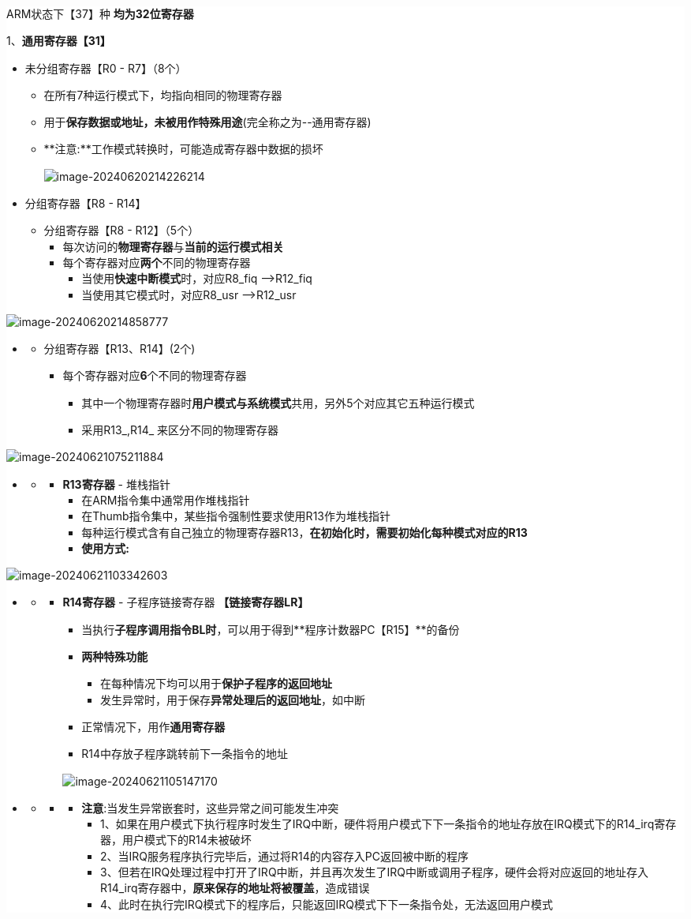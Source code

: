 ARM状态下【37】种  **均为32位寄存器**

1、**通用寄存器【31】**

+ 未分组寄存器【R0 - R7】（8个）

  + 在所有7种运行模式下，均指向相同的物理寄存器

  + 用于**保存数据或地址，未被用作特殊用途**(完全称之为--通用寄存器)

  + **注意:**工作模式转换时，可能造成寄存器中数据的损坏

    ![image-20240620214226214](C:\Users\12074\AppData\Roaming\Typora\typora-user-images\image-20240620214226214.png)

+ 分组寄存器【R8 - R14】
  + 分组寄存器【R8 - R12】（5个）
    + 每次访问的**物理寄存器**与**当前的运行模式相关**
    + 每个寄存器对应**两个**不同的物理寄存器
      + 当使用**快速中断模式**时，对应R8_fiq —>R12_fiq
      + 当使用其它模式时，对应R8_usr —>R12_usr

![image-20240620214858777](C:\Users\12074\AppData\Roaming\Typora\typora-user-images\image-20240620214858777.png)

+ + 分组寄存器【R13、R14】(2个)

    + 每个寄存器对应**6**个不同的物理寄存器 

      + 其中一个物理寄存器时**用户模式与系统模式**共用，另外5个对应其它五种运行模式

      + 采用R13_<mode>,R14_<mode> 来区分不同的物理寄存器

        

![image-20240621075211884](C:\Users\12074\AppData\Roaming\Typora\typora-user-images\image-20240621075211884.png)

+ + + **R13寄存器** - 堆栈指针
      + 在ARM指令集中通常用作堆栈指针
      + 在Thumb指令集中，某些指令强制性要求使用R13作为堆栈指针
      + 每种运行模式含有自己独立的物理寄存器R13，**在初始化时，需要初始化每种模式对应的R13**
      + **使用方式:**

![image-20240621103342603](C:\Users\12074\AppData\Roaming\Typora\typora-user-images\image-20240621103342603.png)

+ + + **R14寄存器** - 子程序链接寄存器 **【链接寄存器LR】**

      + 当执行**子程序调用指令BL时**，可以用于得到**程序计数器PC【R15】**的备份
      + **两种特殊功能**
        + 在每种情况下均可以用于**保护子程序的返回地址**
        + 发生异常时，用于保存**异常处理后的返回地址**，如中断

      + 正常情况下，用作**通用寄存器**
      + R14中存放子程序跳转前下一条指令的地址

      ![image-20240621105147170](C:\Users\12074\AppData\Roaming\Typora\typora-user-images\image-20240621105147170.png)

+ + + + **注意**:当发生异常嵌套时，这些异常之间可能发生冲突
        + 1、如果在用户模式下执行程序时发生了IRQ中断，硬件将用户模式下下一条指令的地址存放在IRQ模式下的R14_irq寄存器，用户模式下的R14未被破坏
        + 2、当IRQ服务程序执行完毕后，通过将R14的内容存入PC返回被中断的程序
        + 3、但若在IRQ处理过程中打开了IRQ中断，并且再次发生了IRQ中断或调用子程序，硬件会将对应返回的地址存入R14_irq寄存器中，**原来保存的地址将被覆盖**，造成错误
        + 4、此时在执行完IRQ模式下的程序后，只能返回IRQ模式下下一条指令处，无法返回用户模式
